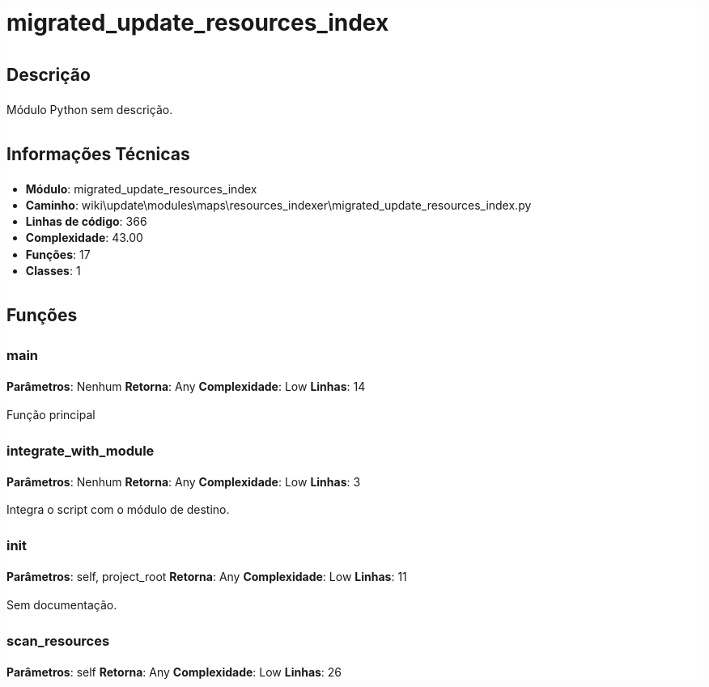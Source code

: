 # migrated_update_resources_index

## Descrição

Módulo Python sem descrição.

## Informações Técnicas

- **Módulo**: migrated_update_resources_index
- **Caminho**: wiki\update\modules\maps\resources_indexer\migrated_update_resources_index.py
- **Linhas de código**: 366
- **Complexidade**: 43.00
- **Funções**: 17
- **Classes**: 1

## Funções

### main

**Parâmetros**: Nenhum
**Retorna**: Any
**Complexidade**: Low
**Linhas**: 14

Função principal

### integrate_with_module

**Parâmetros**: Nenhum
**Retorna**: Any
**Complexidade**: Low
**Linhas**: 3

Integra o script com o módulo de destino.

### __init__

**Parâmetros**: self, project_root
**Retorna**: Any
**Complexidade**: Low
**Linhas**: 11

Sem documentação.

### scan_resources

**Parâmetros**: self
**Retorna**: Any
**Complexidade**: Low
**Linhas**: 26

